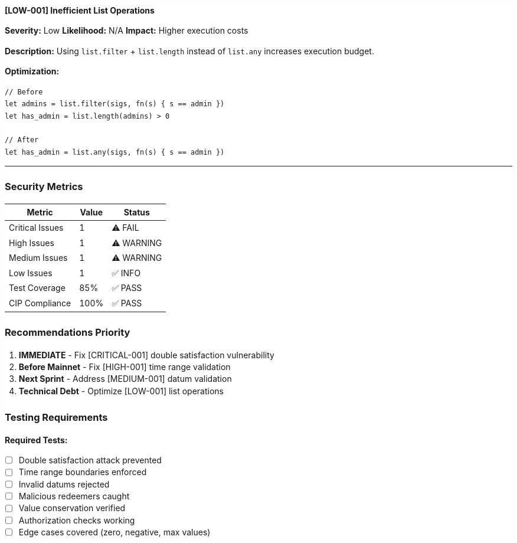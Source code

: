 **[LOW-001] Inefficient List Operations**

**Severity:** Low
**Likelihood:** N/A
**Impact:** Higher execution costs

**Description:**
Using `list.filter` + `list.length` instead of `list.any` increases execution budget.

**Optimization:**
```aiken
// Before
let admins = list.filter(sigs, fn(s) { s == admin })
let has_admin = list.length(admins) > 0

// After
let has_admin = list.any(sigs, fn(s) { s == admin })
```

---

### Security Metrics

| Metric | Value | Status |
|--------|-------|--------|
| Critical Issues | 1 | ⚠️ FAIL |
| High Issues | 1 | ⚠️ WARNING |
| Medium Issues | 1 | ⚠️ WARNING |
| Low Issues | 1 | ✅ INFO |
| Test Coverage | 85% | ✅ PASS |
| CIP Compliance | 100% | ✅ PASS |

### Recommendations Priority

1. **IMMEDIATE** - Fix [CRITICAL-001] double satisfaction vulnerability
2. **Before Mainnet** - Fix [HIGH-001] time range validation
3. **Next Sprint** - Address [MEDIUM-001] datum validation
4. **Technical Debt** - Optimize [LOW-001] list operations

### Testing Requirements

**Required Tests:**
- [ ] Double satisfaction attack prevented
- [ ] Time range boundaries enforced
- [ ] Invalid datums rejected
- [ ] Malicious redeemers caught
- [ ] Value conservation verified
- [ ] Authorization checks working
- [ ] Edge cases covered (zero, negative, max values)
